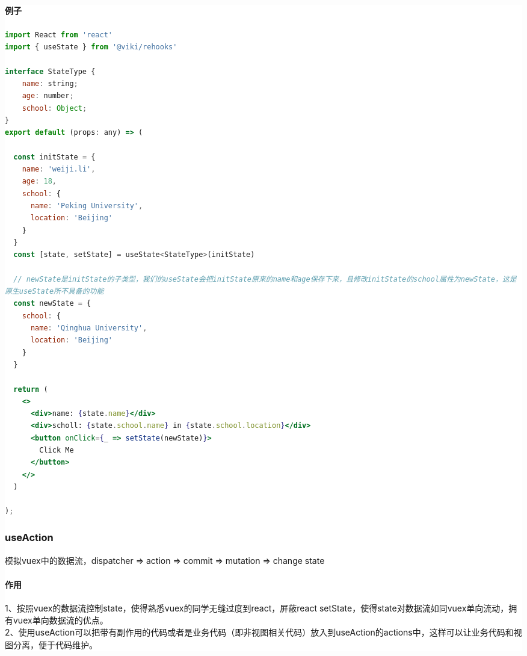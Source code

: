 
#### 例子
```jsx
import React from 'react'
import { useState } from '@viki/rehooks'

interface StateType {
    name: string;
    age: number;
    school: Object;
}
export default (props: any) => (

  const initState = {
    name: 'weiji.li', 
    age: 18,
    school: {
      name: 'Peking University',
      location: 'Beijing'
    }
  }
  const [state, setState] = useState<StateType>(initState)

  // newState是initState的子类型，我们的useState会把initState原来的name和age保存下来，且修改initState的school属性为newState，这是原生useState所不具备的功能
  const newState = {
    school: {
      name: 'Qinghua University',
      location: 'Beijing'
    }
  }

  return (
    <>
      <div>name: {state.name}</div>
      <div>scholl: {state.school.name} in {state.school.location}</div>
      <button onClick={_ => setState(newState)}>
        Click Me
      </button>
    </>
  )
 
);
```

### useAction

模拟vuex中的数据流，dispatcher => action => commit => mutation => change state   
#### 作用
1、按照vuex的数据流控制state，使得熟悉vuex的同学无缝过度到react，屏蔽react setState，使得state对数据流如同vuex单向流动，拥有vuex单向数据流的优点。    
2、使用useAction可以把带有副作用的代码或者是业务代码（即非视图相关代码）放入到useAction的actions中，这样可以让业务代码和视图分离，便于代码维护。  
